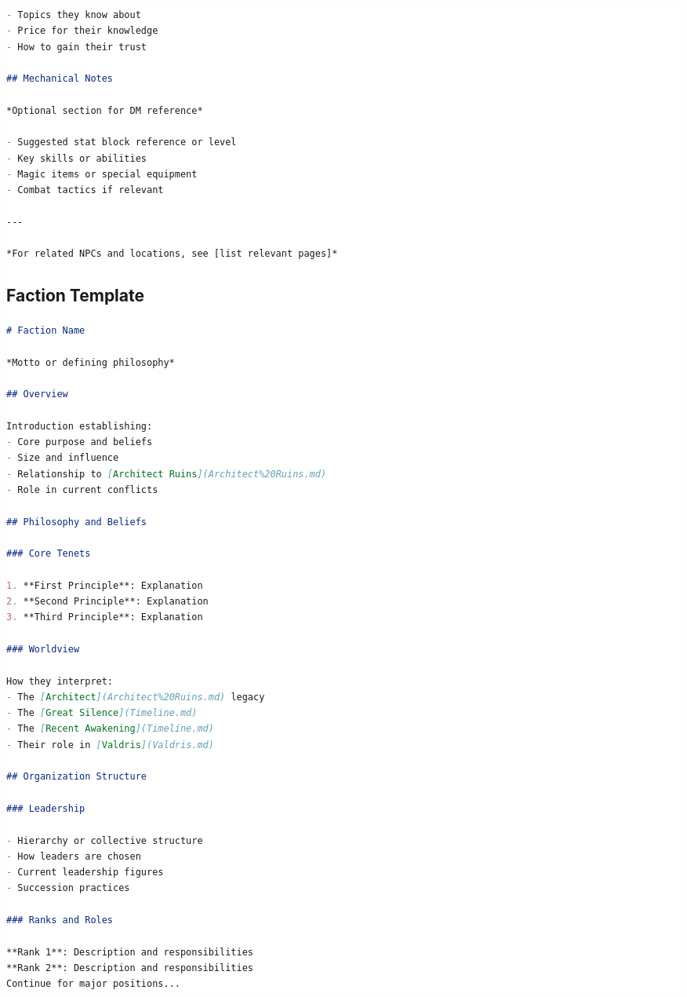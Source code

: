 ```markdown
- Topics they know about
- Price for their knowledge
- How to gain their trust

## Mechanical Notes

*Optional section for DM reference*

- Suggested stat block reference or level
- Key skills or abilities
- Magic items or special equipment
- Combat tactics if relevant

---

*For related NPCs and locations, see [list relevant pages]*
```

## Faction Template

```markdown
# Faction Name

*Motto or defining philosophy*

## Overview

Introduction establishing:
- Core purpose and beliefs
- Size and influence
- Relationship to [Architect Ruins](Architect%20Ruins.md)
- Role in current conflicts

## Philosophy and Beliefs

### Core Tenets

1. **First Principle**: Explanation
2. **Second Principle**: Explanation
3. **Third Principle**: Explanation

### Worldview

How they interpret:
- The [Architect](Architect%20Ruins.md) legacy
- The [Great Silence](Timeline.md)
- The [Recent Awakening](Timeline.md)
- Their role in [Valdris](Valdris.md)

## Organization Structure

### Leadership

- Hierarchy or collective structure
- How leaders are chosen
- Current leadership figures
- Succession practices

### Ranks and Roles

**Rank 1**: Description and responsibilities
**Rank 2**: Description and responsibilities
Continue for major positions...
```